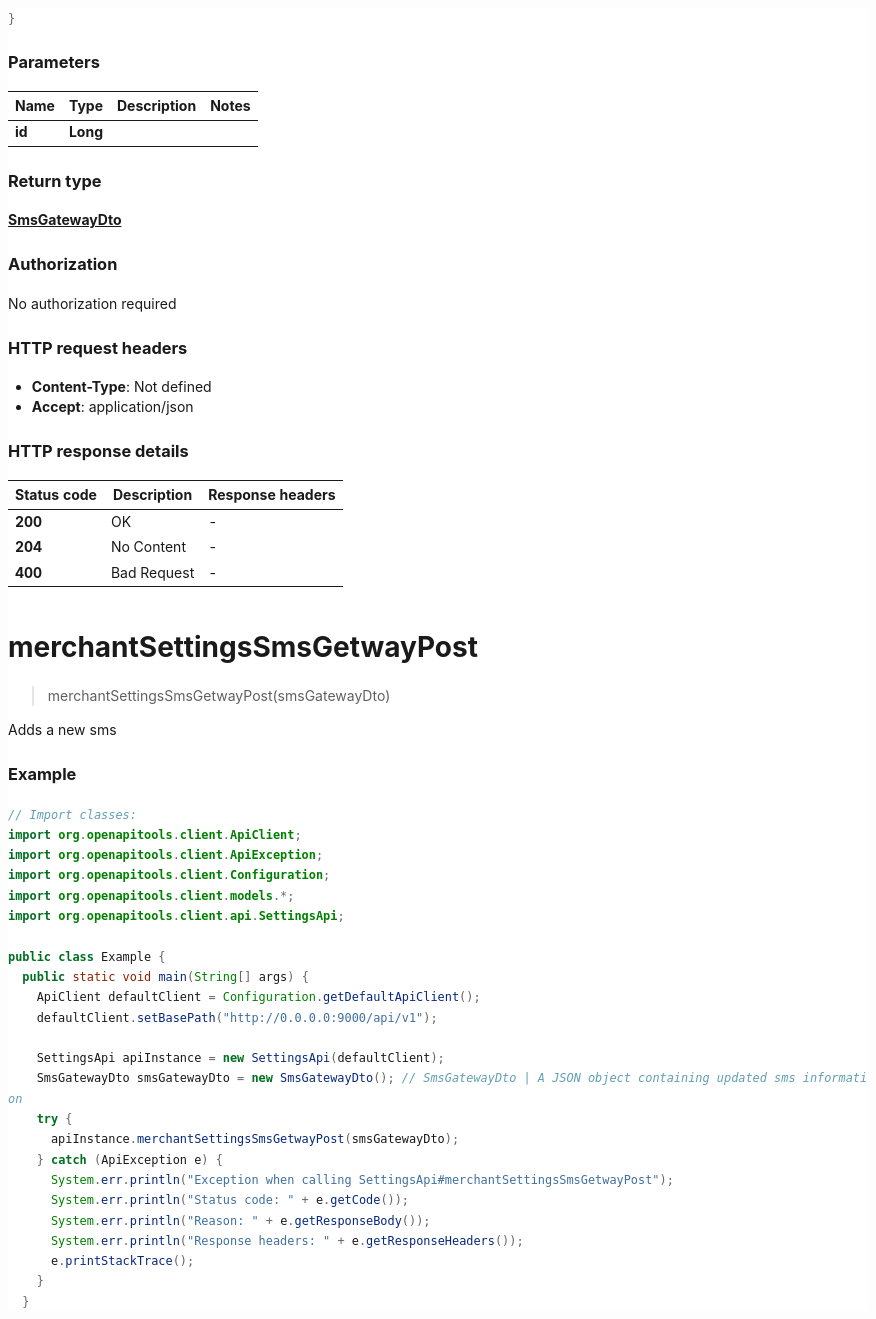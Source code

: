 ```java
}
```

### Parameters

Name | Type | Description  | Notes
------------- | ------------- | ------------- | -------------
 **id** | **Long**|  |

### Return type

[**SmsGatewayDto**](SmsGatewayDto.md)

### Authorization

No authorization required

### HTTP request headers

 - **Content-Type**: Not defined
 - **Accept**: application/json

### HTTP response details
| Status code | Description | Response headers |
|-------------|-------------|------------------|
**200** | OK |  -  |
**204** | No Content |  -  |
**400** | Bad Request |  -  |

<a name="merchantSettingsSmsGetwayPost"></a>
# **merchantSettingsSmsGetwayPost**
> merchantSettingsSmsGetwayPost(smsGatewayDto)



Adds a new sms

### Example
```java
// Import classes:
import org.openapitools.client.ApiClient;
import org.openapitools.client.ApiException;
import org.openapitools.client.Configuration;
import org.openapitools.client.models.*;
import org.openapitools.client.api.SettingsApi;

public class Example {
  public static void main(String[] args) {
    ApiClient defaultClient = Configuration.getDefaultApiClient();
    defaultClient.setBasePath("http://0.0.0.0:9000/api/v1");

    SettingsApi apiInstance = new SettingsApi(defaultClient);
    SmsGatewayDto smsGatewayDto = new SmsGatewayDto(); // SmsGatewayDto | A JSON object containing updated sms information
    try {
      apiInstance.merchantSettingsSmsGetwayPost(smsGatewayDto);
    } catch (ApiException e) {
      System.err.println("Exception when calling SettingsApi#merchantSettingsSmsGetwayPost");
      System.err.println("Status code: " + e.getCode());
      System.err.println("Reason: " + e.getResponseBody());
      System.err.println("Response headers: " + e.getResponseHeaders());
      e.printStackTrace();
    }
  }
```